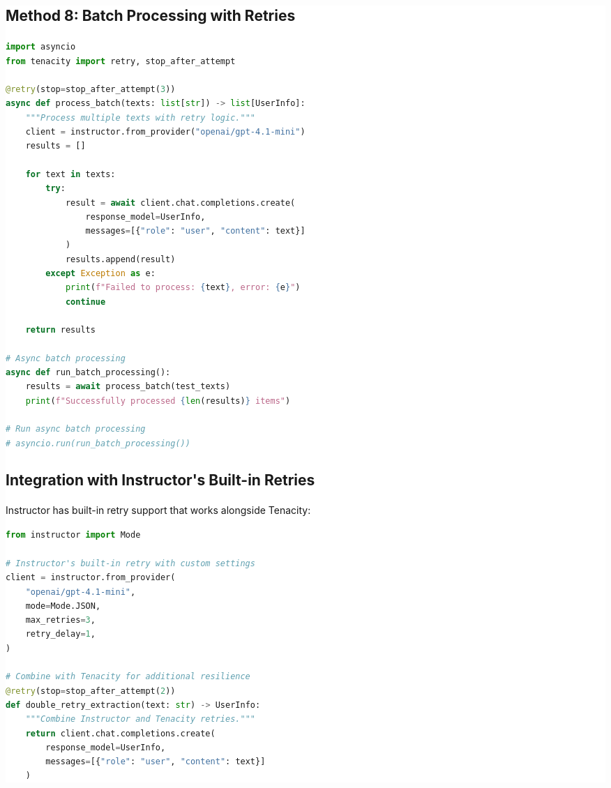 ## Method 8: Batch Processing with Retries

```python
import asyncio
from tenacity import retry, stop_after_attempt

@retry(stop=stop_after_attempt(3))
async def process_batch(texts: list[str]) -> list[UserInfo]:
    """Process multiple texts with retry logic."""
    client = instructor.from_provider("openai/gpt-4.1-mini")
    results = []

    for text in texts:
        try:
            result = await client.chat.completions.create(
                response_model=UserInfo,
                messages=[{"role": "user", "content": text}]
            )
            results.append(result)
        except Exception as e:
            print(f"Failed to process: {text}, error: {e}")
            continue

    return results

# Async batch processing
async def run_batch_processing():
    results = await process_batch(test_texts)
    print(f"Successfully processed {len(results)} items")

# Run async batch processing
# asyncio.run(run_batch_processing())
```

## Integration with Instructor's Built-in Retries

Instructor has built-in retry support that works alongside Tenacity:

```python
from instructor import Mode

# Instructor's built-in retry with custom settings
client = instructor.from_provider(
    "openai/gpt-4.1-mini",
    mode=Mode.JSON,
    max_retries=3,
    retry_delay=1,
)

# Combine with Tenacity for additional resilience
@retry(stop=stop_after_attempt(2))
def double_retry_extraction(text: str) -> UserInfo:
    """Combine Instructor and Tenacity retries."""
    return client.chat.completions.create(
        response_model=UserInfo,
        messages=[{"role": "user", "content": text}]
    )
```
